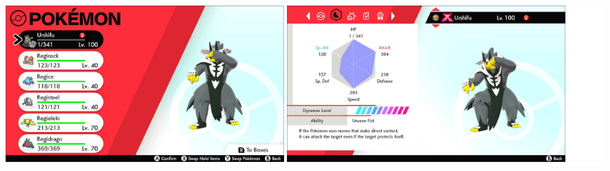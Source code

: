 <img src="images/ShinyHuntUnattended-Regigigas2-1.png" width="400"> <img src="images/ShinyHuntUnattended-Regigigas2-2.png" width="400">